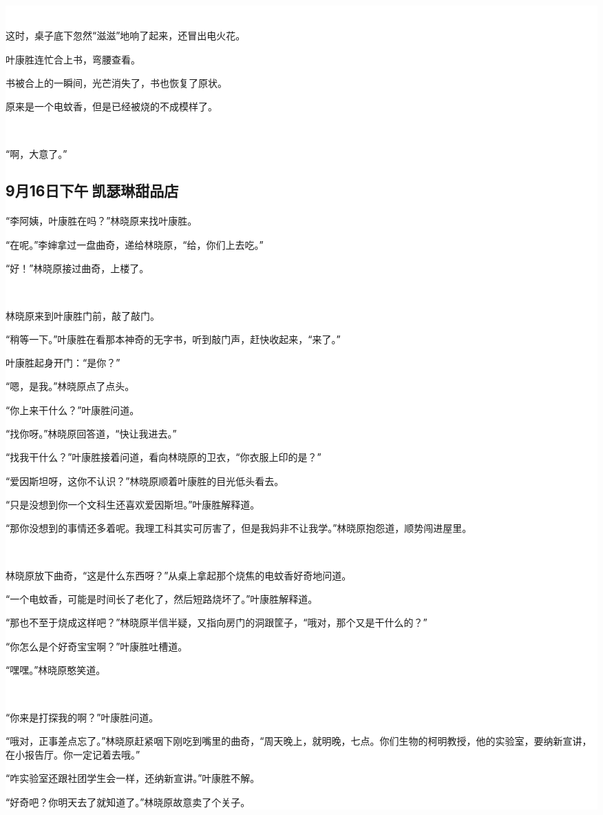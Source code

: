 <br/>

这时，桌子底下忽然“滋滋”地响了起来，还冒出电火花。

叶康胜连忙合上书，弯腰查看。

书被合上的一瞬间，光芒消失了，书也恢复了原状。

原来是一个电蚊香，但是已经被烧的不成模样了。

<br/>

“啊，大意了。”

## 9月16日下午 凯瑟琳甜品店

“李阿姨，叶康胜在吗？”林晓原来找叶康胜。

“在呢。”李婶拿过一盘曲奇，递给林晓原，“给，你们上去吃。”

“好！”林晓原接过曲奇，上楼了。

<br/>

林晓原来到叶康胜门前，敲了敲门。

“稍等一下。”叶康胜在看那本神奇的无字书，听到敲门声，赶快收起来，“来了。”

叶康胜起身开门：“是你？”

“嗯，是我。”林晓原点了点头。

“你上来干什么？”叶康胜问道。

“找你呀。”林晓原回答道，“快让我进去。”

“找我干什么？”叶康胜接着问道，看向林晓原的卫衣，“你衣服上印的是？”

“爱因斯坦呀，这你不认识？”林晓原顺着叶康胜的目光低头看去。

“只是没想到你一个文科生还喜欢爱因斯坦。”叶康胜解释道。

“那你没想到的事情还多着呢。我理工科其实可厉害了，但是我妈非不让我学。”林晓原抱怨道，顺势闯进屋里。

<br/>

林晓原放下曲奇，“这是什么东西呀？”从桌上拿起那个烧焦的电蚊香好奇地问道。

“一个电蚊香，可能是时间长了老化了，然后短路烧坏了。”叶康胜解释道。

“那也不至于烧成这样吧？”林晓原半信半疑，又指向房门的洞跟筐子，“哦对，那个又是干什么的？”

“你怎么是个好奇宝宝啊？”叶康胜吐槽道。

“嘿嘿。”林晓原憨笑道。

<br/>

“你来是打探我的啊？”叶康胜问道。

“哦对，正事差点忘了。”林晓原赶紧咽下刚吃到嘴里的曲奇，“周天晚上，就明晚，七点。你们生物的柯明教授，他的实验室，要纳新宣讲，在小报告厅。你一定记着去哦。”

“咋实验室还跟社团学生会一样，还纳新宣讲。”叶康胜不解。

“好奇吧？你明天去了就知道了。”林晓原故意卖了个关子。
